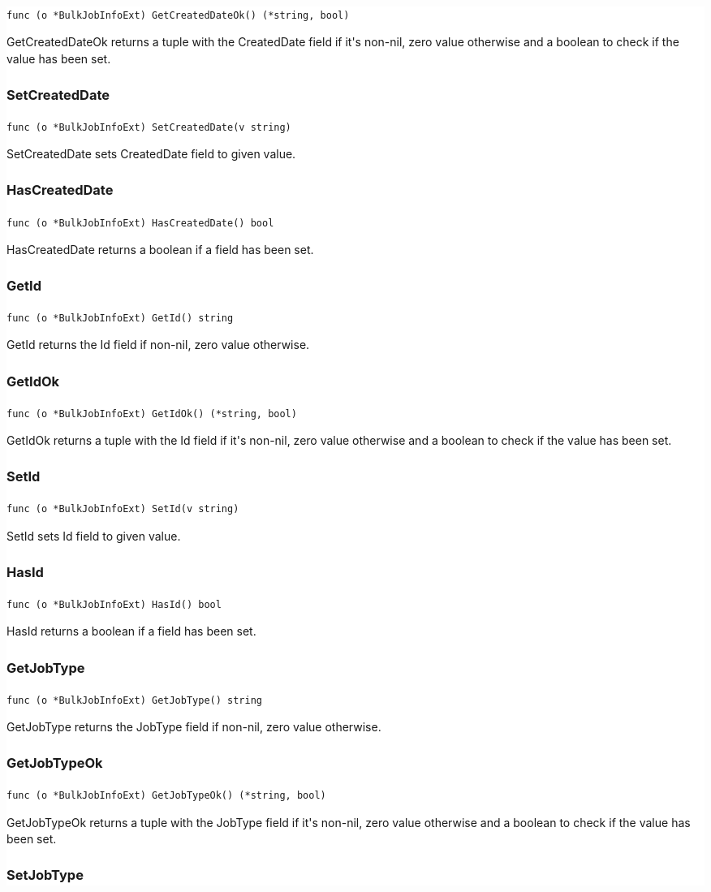 `func (o *BulkJobInfoExt) GetCreatedDateOk() (*string, bool)`

GetCreatedDateOk returns a tuple with the CreatedDate field if it's non-nil, zero value otherwise
and a boolean to check if the value has been set.

### SetCreatedDate

`func (o *BulkJobInfoExt) SetCreatedDate(v string)`

SetCreatedDate sets CreatedDate field to given value.

### HasCreatedDate

`func (o *BulkJobInfoExt) HasCreatedDate() bool`

HasCreatedDate returns a boolean if a field has been set.

### GetId

`func (o *BulkJobInfoExt) GetId() string`

GetId returns the Id field if non-nil, zero value otherwise.

### GetIdOk

`func (o *BulkJobInfoExt) GetIdOk() (*string, bool)`

GetIdOk returns a tuple with the Id field if it's non-nil, zero value otherwise
and a boolean to check if the value has been set.

### SetId

`func (o *BulkJobInfoExt) SetId(v string)`

SetId sets Id field to given value.

### HasId

`func (o *BulkJobInfoExt) HasId() bool`

HasId returns a boolean if a field has been set.

### GetJobType

`func (o *BulkJobInfoExt) GetJobType() string`

GetJobType returns the JobType field if non-nil, zero value otherwise.

### GetJobTypeOk

`func (o *BulkJobInfoExt) GetJobTypeOk() (*string, bool)`

GetJobTypeOk returns a tuple with the JobType field if it's non-nil, zero value otherwise
and a boolean to check if the value has been set.

### SetJobType
